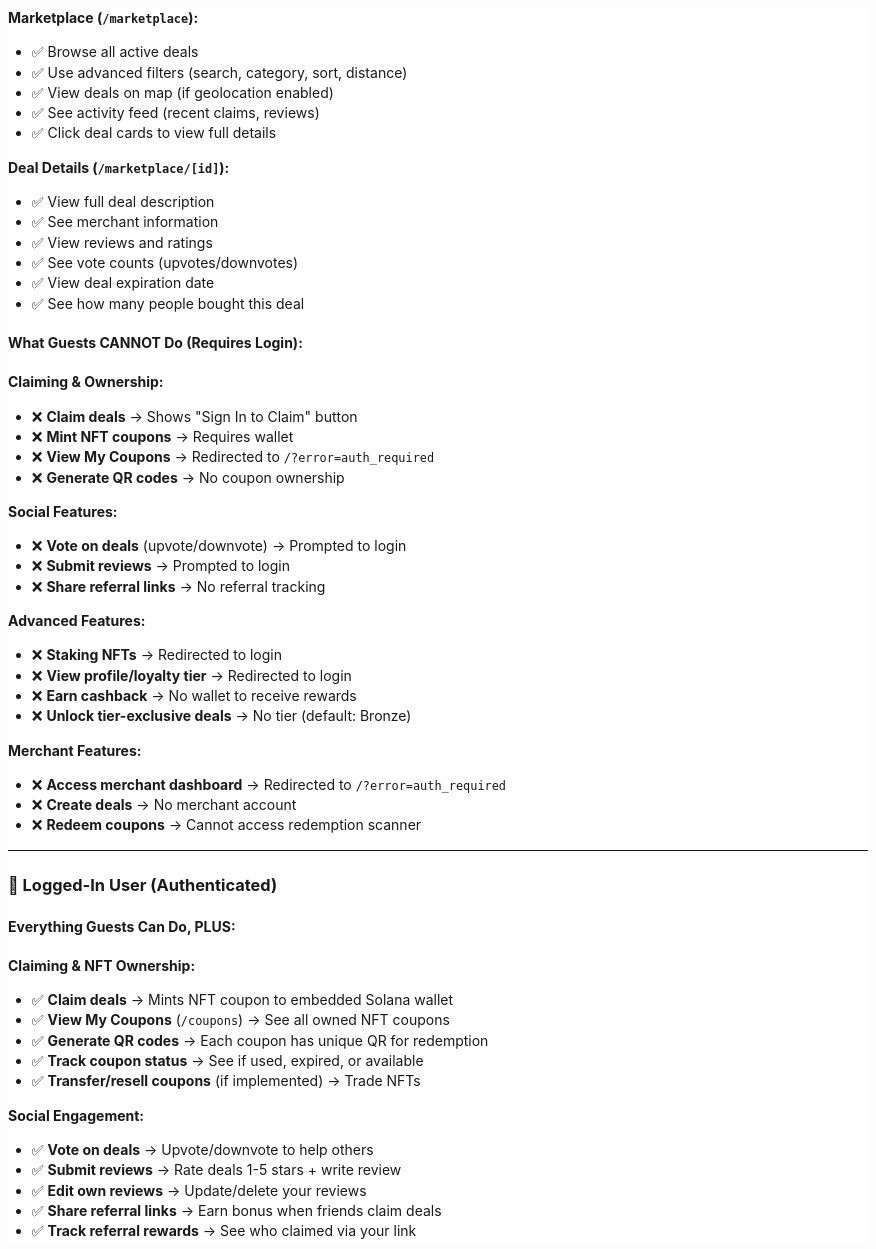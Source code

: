 **Marketplace (`/marketplace`):**
- ✅ Browse all active deals
- ✅ Use advanced filters (search, category, sort, distance)
- ✅ View deals on map (if geolocation enabled)
- ✅ See activity feed (recent claims, reviews)
- ✅ Click deal cards to view full details

**Deal Details (`/marketplace/[id]`):**
- ✅ View full deal description
- ✅ See merchant information
- ✅ View reviews and ratings
- ✅ See vote counts (upvotes/downvotes)
- ✅ View deal expiration date
- ✅ See how many people bought this deal

#### What Guests CANNOT Do (Requires Login):

**Claiming & Ownership:**
- ❌ **Claim deals** → Shows "Sign In to Claim" button
- ❌ **Mint NFT coupons** → Requires wallet
- ❌ **View My Coupons** → Redirected to `/?error=auth_required`
- ❌ **Generate QR codes** → No coupon ownership

**Social Features:**
- ❌ **Vote on deals** (upvote/downvote) → Prompted to login
- ❌ **Submit reviews** → Prompted to login
- ❌ **Share referral links** → No referral tracking

**Advanced Features:**
- ❌ **Staking NFTs** → Redirected to login
- ❌ **View profile/loyalty tier** → Redirected to login
- ❌ **Earn cashback** → No wallet to receive rewards
- ❌ **Unlock tier-exclusive deals** → No tier (default: Bronze)

**Merchant Features:**
- ❌ **Access merchant dashboard** → Redirected to `/?error=auth_required`
- ❌ **Create deals** → No merchant account
- ❌ **Redeem coupons** → Cannot access redemption scanner

---

### 🔐 Logged-In User (Authenticated)

#### Everything Guests Can Do, PLUS:

**Claiming & NFT Ownership:**
- ✅ **Claim deals** → Mints NFT coupon to embedded Solana wallet
- ✅ **View My Coupons** (`/coupons`) → See all owned NFT coupons
- ✅ **Generate QR codes** → Each coupon has unique QR for redemption
- ✅ **Track coupon status** → See if used, expired, or available
- ✅ **Transfer/resell coupons** (if implemented) → Trade NFTs

**Social Engagement:**
- ✅ **Vote on deals** → Upvote/downvote to help others
- ✅ **Submit reviews** → Rate deals 1-5 stars + write review
- ✅ **Edit own reviews** → Update/delete your reviews
- ✅ **Share referral links** → Earn bonus when friends claim deals
- ✅ **Track referral rewards** → See who claimed via your link
